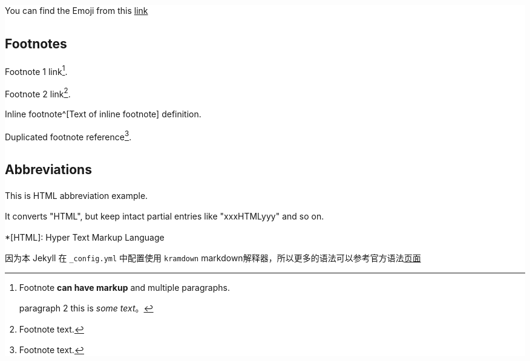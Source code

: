 You can find the Emoji from this [link](http://www.emoji-cheat-sheet.com/)

## Footnotes

Footnote 1 link[^first].

Footnote 2 link[^second].

Inline footnote^[Text of inline footnote] definition.

Duplicated footnote reference[^second].

[^first]: Footnote **can have markup** and multiple paragraphs.

	paragraph 2 this is _some text_。

[^second]: Footnote text.


## Abbreviations

This is HTML abbreviation example.

It converts "HTML", but keep intact partial entries like "xxxHTMLyyy" and so on.

*[HTML]: Hyper Text Markup Language

因为本 Jekyll 在 `_config.yml` 中配置使用 `kramdown` markdown解释器，所以更多的语法可以参考官方语法[页面](http://kramdown.gettalong.org/syntax.html)


   [1]: http://url
   [2]: http://another.url "A funky title"
[shortcut]: http://goes/with/the/link/name/text
[id]: https://octodex.github.com/images/dojocat.jpg  "The Dojocat"
